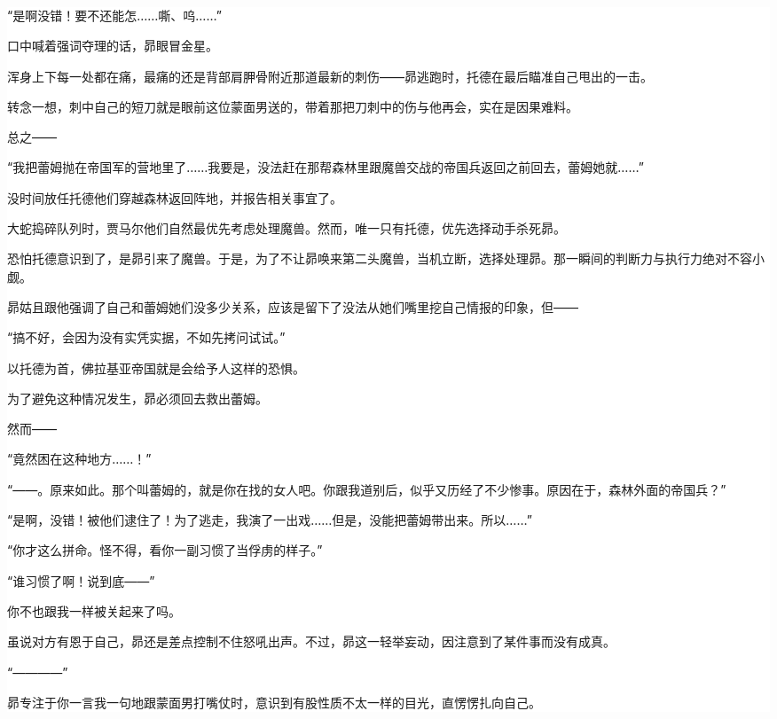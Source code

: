 

“是啊没错！要不还能怎……嘶、呜……”



口中喊着强词夺理的话，昴眼冒金星。

浑身上下每一处都在痛，最痛的还是背部肩胛骨附近那道最新的刺伤——昴逃跑时，托德在最后瞄准自己甩出的一击。

转念一想，刺中自己的短刀就是眼前这位蒙面男送的，带着那把刀刺中的伤与他再会，实在是因果难料。

总之——



“我把蕾姆抛在帝国军的营地里了……我要是，没法赶在那帮森林里跟魔兽交战的帝国兵返回之前回去，蕾姆她就……”



没时间放任托德他们穿越森林返回阵地，并报告相关事宜了。

大蛇捣碎队列时，贾马尔他们自然最优先考虑处理魔兽。然而，唯一只有托德，优先选择动手杀死昴。

恐怕托德意识到了，是昴引来了魔兽。于是，为了不让昴唤来第二头魔兽，当机立断，选择处理昴。那一瞬间的判断力与执行力绝对不容小觑。

昴姑且跟他强调了自己和蕾姆她们没多少关系，应该是留下了没法从她们嘴里挖自己情报的印象，但——



“搞不好，会因为没有实凭实据，不如先拷问试试。”



以托德为首，佛拉基亚帝国就是会给予人这样的恐惧。

为了避免这种情况发生，昴必须回去救出蕾姆。

然而——



“竟然困在这种地方……！”



“——。原来如此。那个叫蕾姆的，就是你在找的女人吧。你跟我道别后，似乎又历经了不少惨事。原因在于，森林外面的帝国兵？”



“是啊，没错！被他们逮住了！为了逃走，我演了一出戏……但是，没能把蕾姆带出来。所以……”



“你才这么拼命。怪不得，看你一副习惯了当俘虏的样子。”



“谁习惯了啊！说到底——”



你不也跟我一样被关起来了吗。

虽说对方有恩于自己，昴还是差点控制不住怒吼出声。不过，昴这一轻举妄动，因注意到了某件事而没有成真。



“————”



昴专注于你一言我一句地跟蒙面男打嘴仗时，意识到有股性质不太一样的目光，直愣愣扎向自己。
